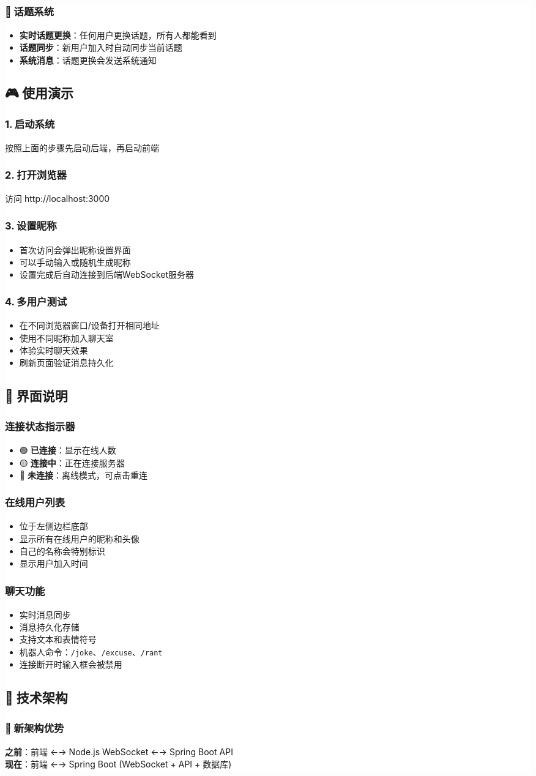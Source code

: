 ### 💬 话题系统
- **实时话题更换**：任何用户更换话题，所有人都能看到
- **话题同步**：新用户加入时自动同步当前话题
- **系统消息**：话题更换会发送系统通知

## 🎮 使用演示

### 1. 启动系统
按照上面的步骤先启动后端，再启动前端

### 2. 打开浏览器
访问 http://localhost:3000

### 3. 设置昵称
- 首次访问会弹出昵称设置界面
- 可以手动输入或随机生成昵称
- 设置完成后自动连接到后端WebSocket服务器

### 4. 多用户测试
- 在不同浏览器窗口/设备打开相同地址
- 使用不同昵称加入聊天室
- 体验实时聊天效果
- 刷新页面验证消息持久化

## 📱 界面说明

### 连接状态指示器
- 🟢 **已连接**：显示在线人数
- 🟡 **连接中**：正在连接服务器  
- 🔴 **未连接**：离线模式，可点击重连

### 在线用户列表
- 位于左侧边栏底部
- 显示所有在线用户的昵称和头像
- 自己的名称会特别标识
- 显示用户加入时间

### 聊天功能
- 实时消息同步
- 消息持久化存储
- 支持文本和表情符号
- 机器人命令：`/joke`、`/excuse`、`/rant`
- 连接断开时输入框会被禁用

## 🔧 技术架构

### 🎯 新架构优势
**之前**：前端 ←→ Node.js WebSocket ←→ Spring Boot API  
**现在**：前端 ←→ Spring Boot (WebSocket + API + 数据库)
